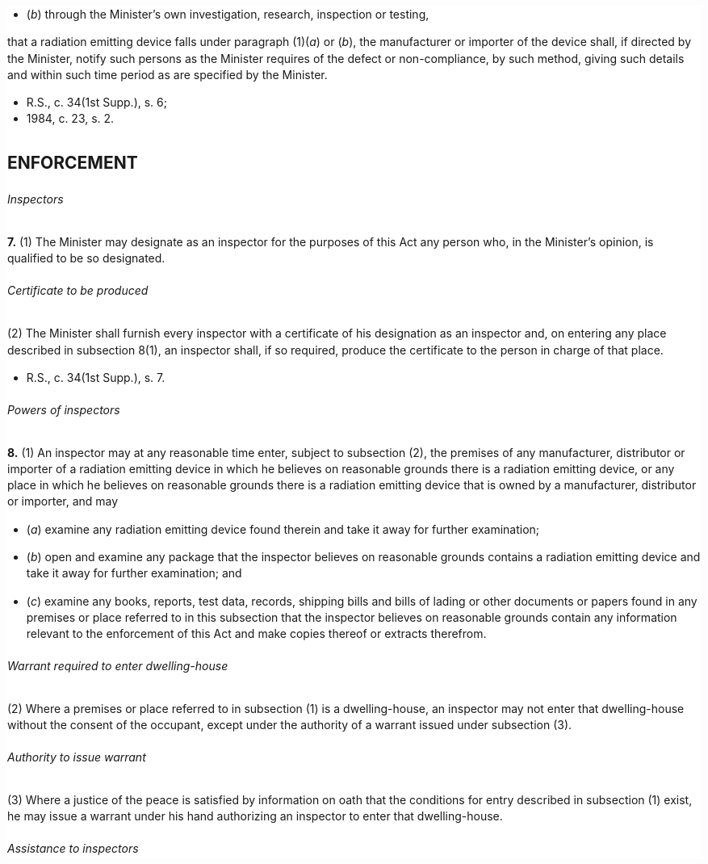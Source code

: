  * (_b_) through the Minister’s own investigation, research, inspection or testing,

that a radiation emitting device falls under paragraph (1)(_a_) or (_b_), the manufacturer or importer of the device shall, if directed by the Minister, notify such persons as the Minister requires of the defect or non-compliance, by such method, giving such details and within such time period as are specified by the Minister.

  * R.S., c. 34(1st Supp.), s. 6;
  * 1984, c. 23, s. 2.

## ENFORCEMENT

###### Inspectors

**7.** (1) The Minister may designate as an inspector for the purposes of this Act any person who, in the Minister’s opinion, is qualified to be so designated.

###### Certificate to be produced

(2) The Minister shall furnish every inspector with a certificate of his designation as an inspector and, on entering any place described in subsection 8(1), an inspector shall, if so required, produce the certificate to the person in charge of that place.

  * R.S., c. 34(1st Supp.), s. 7.

###### Powers of inspectors

**8.** (1) An inspector may at any reasonable time enter, subject to subsection (2), the premises of any manufacturer, distributor or importer of a radiation emitting device in which he believes on reasonable grounds there is a radiation emitting device, or any place in which he believes on reasonable grounds there is a radiation emitting device that is owned by a manufacturer, distributor or importer, and may

  * (_a_) examine any radiation emitting device found therein and take it away for further examination;

  * (_b_) open and examine any package that the inspector believes on reasonable grounds contains a radiation emitting device and take it away for further examination; and

  * (_c_) examine any books, reports, test data, records, shipping bills and bills of lading or other documents or papers found in any premises or place referred to in this subsection that the inspector believes on reasonable grounds contain any information relevant to the enforcement of this Act and make copies thereof or extracts therefrom.

###### Warrant required to enter dwelling-house

(2) Where a premises or place referred to in subsection (1) is a dwelling-house, an inspector may not enter that dwelling-house without the consent of the occupant, except under the authority of a warrant issued under subsection (3).

###### Authority to issue warrant

(3) Where a justice of the peace is satisfied by information on oath that the conditions for entry described in subsection (1) exist, he may issue a warrant under his hand authorizing an inspector to enter that dwelling-house.

###### Assistance to inspectors

